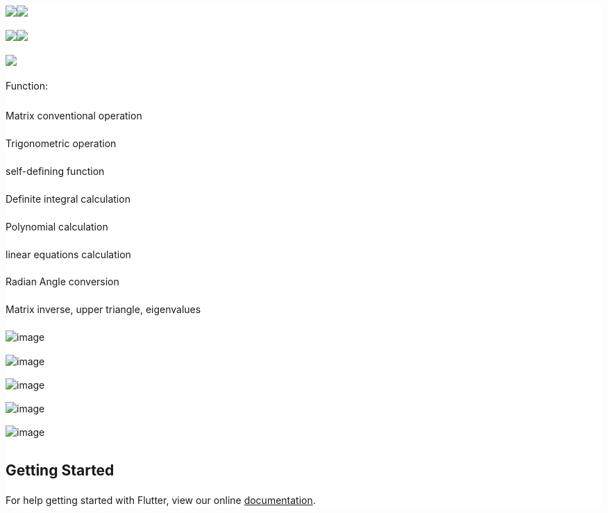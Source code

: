 <img src="https://github.com/spadekmit/Flutter_Calculate/raw/master/screenshot/IosData.jpg" width="300"/><img src="https://github.com/spadekmit/Flutter_Calculate/raw/master/screenshot/IosFunction.jpg" width="300"/>

<img src="https://github.com/spadekmit/Flutter_Calculate/raw/master/screenshot/integralRoute.jpg" width="300"/><img src="https://github.com/spadekmit/Flutter_Calculate/raw/master/screenshot/MethodRoute.jpg" width="300"/>

<img src="https://github.com/spadekmit/Flutter_Calculate/raw/master/screenshot/MethodRoute2.jpg" width="300"/>

Function:<br>
###
Matrix conventional operation<br>
####
Trigonometric operation<br>
####
self-defining function<br>
####
Definite integral calculation<br>
####
Polynomial calculation<br>
####
linear equations calculation<br>
####
Radian Angle conversion<br>
####
Matrix inverse, upper triangle, eigenvalues<br>
####

![image](https://github.com/spadekmit/Flutter_Calculate/raw/master/image/home_page.jpg)


![image](https://github.com/spadekmit/Flutter_Calculate/raw/master/image/definite_integral_view.jpg)


![image](https://github.com/spadekmit/Flutter_Calculate/raw/master/image/method_view.jpg)


![image](https://github.com/spadekmit/Flutter_Calculate/raw/master/image/setting_view.jpg)


![image](https://github.com/spadekmit/Flutter_Calculate/raw/master/image/input_view.jpg)
## Getting Started

For help getting started with Flutter, view our online
[documentation](https://flutter.io/).
